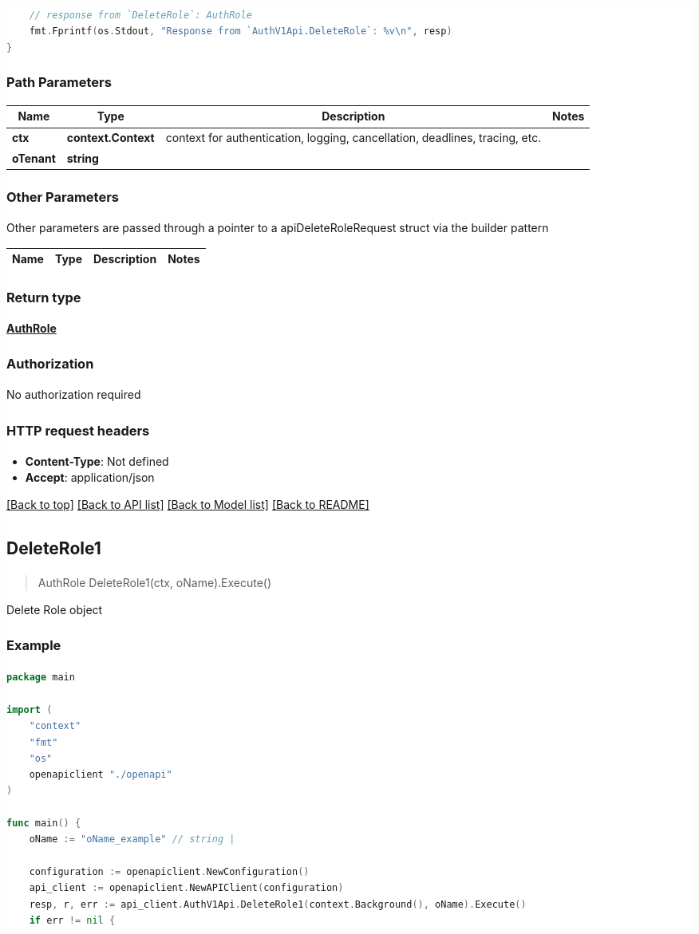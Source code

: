 ```go
    // response from `DeleteRole`: AuthRole
    fmt.Fprintf(os.Stdout, "Response from `AuthV1Api.DeleteRole`: %v\n", resp)
}
```

### Path Parameters


Name | Type | Description  | Notes
------------- | ------------- | ------------- | -------------
**ctx** | **context.Context** | context for authentication, logging, cancellation, deadlines, tracing, etc.
**oTenant** | **string** |  | 

### Other Parameters

Other parameters are passed through a pointer to a apiDeleteRoleRequest struct via the builder pattern


Name | Type | Description  | Notes
------------- | ------------- | ------------- | -------------


### Return type

[**AuthRole**](authRole.md)

### Authorization

No authorization required

### HTTP request headers

- **Content-Type**: Not defined
- **Accept**: application/json

[[Back to top]](#) [[Back to API list]](../README.md#documentation-for-api-endpoints)
[[Back to Model list]](../README.md#documentation-for-models)
[[Back to README]](../README.md)


## DeleteRole1

> AuthRole DeleteRole1(ctx, oName).Execute()

Delete Role object

### Example

```go
package main

import (
    "context"
    "fmt"
    "os"
    openapiclient "./openapi"
)

func main() {
    oName := "oName_example" // string | 

    configuration := openapiclient.NewConfiguration()
    api_client := openapiclient.NewAPIClient(configuration)
    resp, r, err := api_client.AuthV1Api.DeleteRole1(context.Background(), oName).Execute()
    if err != nil {
```